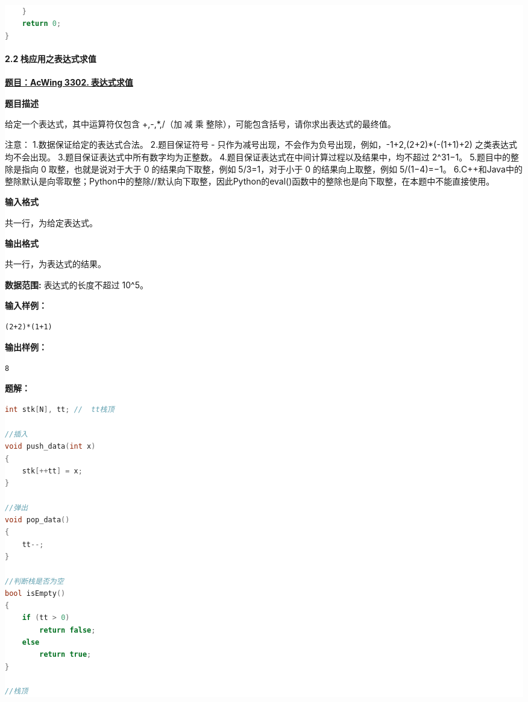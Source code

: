 ```cpp
    }
    return 0;
}
```

#### 2.2 栈应用之表达式求值

**[题目：AcWing 3302. 表达式求值](https://www.acwing.com/problem/content/3305/)**

**题目描述**

给定一个表达式，其中运算符仅包含 +,-,*,/（加 减 乘 整除），可能包含括号，请你求出表达式的最终值。

注意：
1.数据保证给定的表达式合法。
2.题目保证符号 - 只作为减号出现，不会作为负号出现，例如，-1+2,(2+2)*(-(1+1)+2) 之类表达式均不会出现。
3.题目保证表达式中所有数字均为正整数。
4.题目保证表达式在中间计算过程以及结果中，均不超过 2^31−1。
5.题目中的整除是指向 0 取整，也就是说对于大于 0 的结果向下取整，例如 5/3=1，对于小于 0 的结果向上取整，例如 5/(1−4)=−1。
6.C++和Java中的整除默认是向零取整；Python中的整除//默认向下取整，因此Python的eval()函数中的整除也是向下取整，在本题中不能直接使用。

**输入格式**

共一行，为给定表达式。

**输出格式**

共一行，为表达式的结果。

**数据范围:**
表达式的长度不超过 10^5。

**输入样例：**

```
(2+2)*(1+1)
```

**输出样例：**

``` 
8
```

**题解：**

``` c
int stk[N], tt; //  tt栈顶

//插入
void push_data(int x)
{
    stk[++tt] = x;
}

//弹出
void pop_data()
{
    tt--;
}

//判断栈是否为空
bool isEmpty()
{
    if (tt > 0)
        return false;
    else
        return true;
}

//栈顶
```
